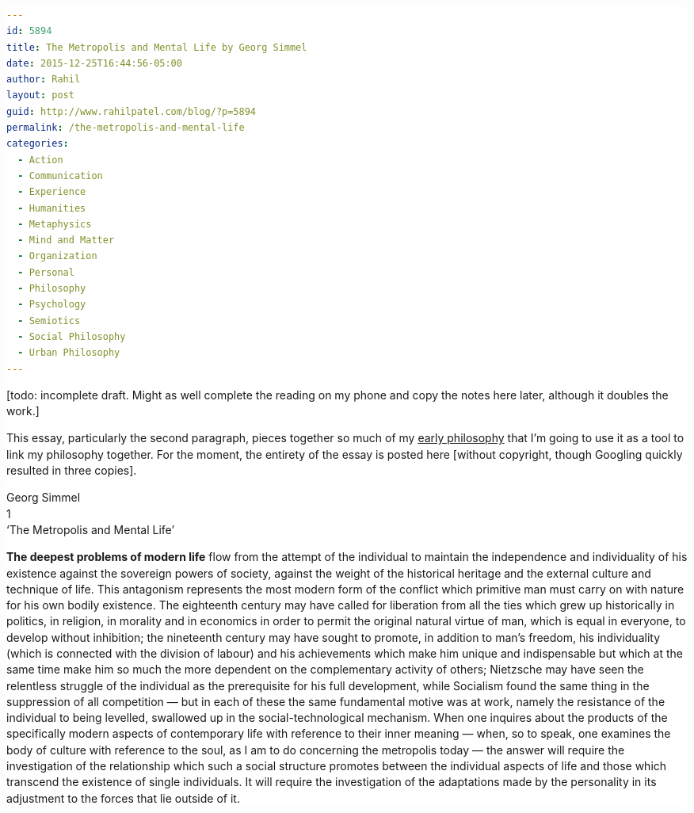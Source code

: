 ```yaml
---
id: 5894
title: The Metropolis and Mental Life by Georg Simmel
date: 2015-12-25T16:44:56-05:00
author: Rahil
layout: post
guid: http://www.rahilpatel.com/blog/?p=5894
permalink: /the-metropolis-and-mental-life
categories:
  - Action
  - Communication
  - Experience
  - Humanities
  - Metaphysics
  - Mind and Matter
  - Organization
  - Personal
  - Philosophy
  - Psychology
  - Semiotics
  - Social Philosophy
  - Urban Philosophy
---
```

[todo: incomplete draft. Might as well complete the reading on my phone and copy the notes here later, although it doubles the work.]

This essay, particularly the second paragraph, pieces together so much of my [early philosophy](http://www.rahilpatel.com/blog/valuable-things-ive-written#early) that I&#8217;m going to use it as a tool to link my philosophy together. For the moment, the entirety of the essay is posted here [without copyright, though Googling quickly resulted in three copies].

Georg Simmel  
1  
‘The Metropolis and Mental Life’

**The deepest problems of modern life** flow from the attempt of the individual to maintain the independence and individuality of his existence against the sovereign powers of society, against the weight of the historical heritage and the external culture and technique of life. This antagonism represents the most modern form of the conflict which primitive man must carry on with nature for his own bodily existence. The eighteenth century may have called for liberation from all the ties which grew up historically in politics, in religion, in morality and in economics in order to permit the original natural virtue of man, which is equal in everyone, to develop without inhibition; the nineteenth century may have sought to promote, in addition to man&#8217;s freedom, his individuality (which is connected with the division of labour) and his achievements which make him unique and indispensable but which at the same time make him so much the more dependent on the complementary activity of others; Nietzsche may have seen the relentless struggle of the individual as the prerequisite for his full development, while Socialism found the same thing in the suppression of all competition — but in each of these the same fundamental motive was at work, namely the resistance of the individual to being levelled, swallowed up in the social-technological mechanism. When one inquires about the products of the specifically modern aspects of contemporary life with reference to their inner meaning — when, so to speak, one examines the body of culture with reference to the soul, as I am to do concerning the metropolis today — the answer will require the investigation of the relationship which such a social structure promotes between the individual aspects of life and those which transcend the existence of single individuals. It will require the investigation of the adaptations made by the personality in its adjustment to the forces that lie outside of it.
